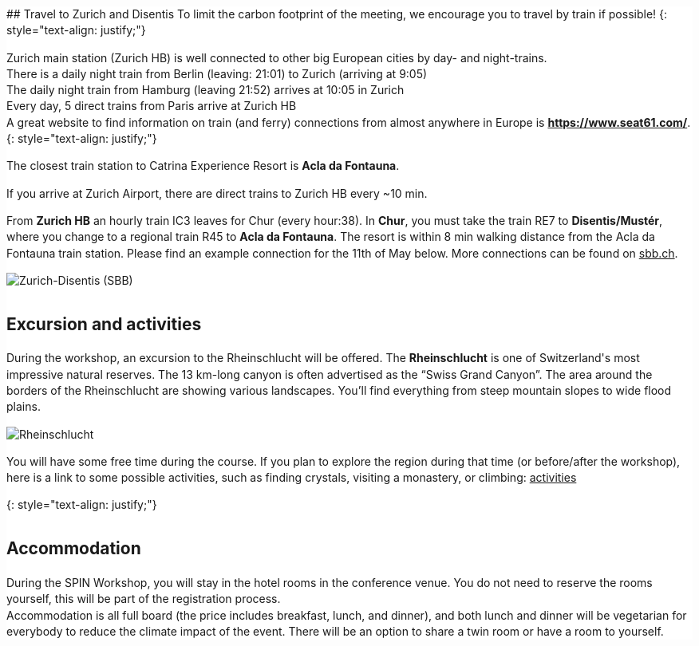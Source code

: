 <iframe width='100%' height='400px' src="https://api.mapbox.com/styles/v1/hadzii/clozt20es002a01qtcsozf6pq.html?title=false&access_token=pk.eyJ1IjoiaGFkemlpIiwiYSI6ImNrdmF0cW92dTNibnQyb2xwM2c2Mzd6czgifQ.oLTcVRE0U4q1GuobdEevIQ&zoomwheel=false#3.9/45.13/14.11" title="SPIN-WS4" style="border:none;"></iframe>
## Travel to Zurich and Disentis
To limit the carbon footprint of the meeting, we encourage you to travel by train if possible! 
{: style="text-align: justify;"}

Zurich main station (Zurich HB) is well connected to other big European cities by day- and night-trains.<br>
There is a daily night train from Berlin (leaving: 21:01) to Zurich (arriving at 9:05)<br>
The daily night train from Hamburg (leaving 21:52) arrives at 10:05 in Zurich <br>
Every day, 5 direct trains from Paris arrive at Zurich HB <br>
A great website to find information on train (and ferry) connections from almost anywhere in Europe is <b><a href="https://www.seat61.com/">https://www.seat61.com/</a></b>. <br>
{: style="text-align: justify;"}

The closest train station to Catrina Experience Resort is <b>Acla da Fontauna</b>.

If you arrive at Zurich Airport, there are direct trains to Zurich HB every ~10 min.

From <b>Zurich HB</b> an hourly train IC3 leaves for Chur (every hour:38). In <b>Chur</b>, you must take the train RE7 to <b>Disentis/Mustér</b>, where you change to a regional train R45 to <b>Acla da Fontauna</b>. The resort is within 8 min walking distance from the Acla da Fontauna train station. Please find an example connection for the 11th of May below. More connections can be found on <a href="https://www.sbb.ch/en">sbb.ch</a>.

<img src="/assets/images/ws4/Connection_Zurich-Disentis.png" alt="Zurich-Disentis (SBB)" width="70%"/>



## Excursion and activities
During the workshop, an excursion to the Rheinschlucht will be offered.
The <b>Rheinschlucht</b> is one of Switzerland's most impressive natural reserves. The 13 km-long canyon is often advertised as the “Swiss Grand Canyon”. The area around the borders of the Rheinschlucht are showing various landscapes. You’ll find everything from steep mountain slopes to wide flood plains.

<img src="/assets/images/ws4/Rheinschlucht.jpg" alt="Rheinschlucht" width="70%"/>

You will have some free time during the course. If you plan to explore the region during that time (or before/after the workshop), here is a link to some possible activities, such as finding crystals, visiting a monastery, or climbing: 
<a href="https://en.catrina-experience.com/aktivitaet">activities</a>
  

{: style="text-align: justify;"}

## Accommodation
During the SPIN Workshop, you will stay in the hotel rooms in the conference venue. You do not need to reserve the rooms yourself, this will be part of the registration process.<br>
Accommodation is all full board (the price includes breakfast, lunch, and dinner), and both lunch and dinner will be vegetarian for everybody to reduce the climate impact of the event. There will be an option to share a twin room or have a room to yourself. <br>
